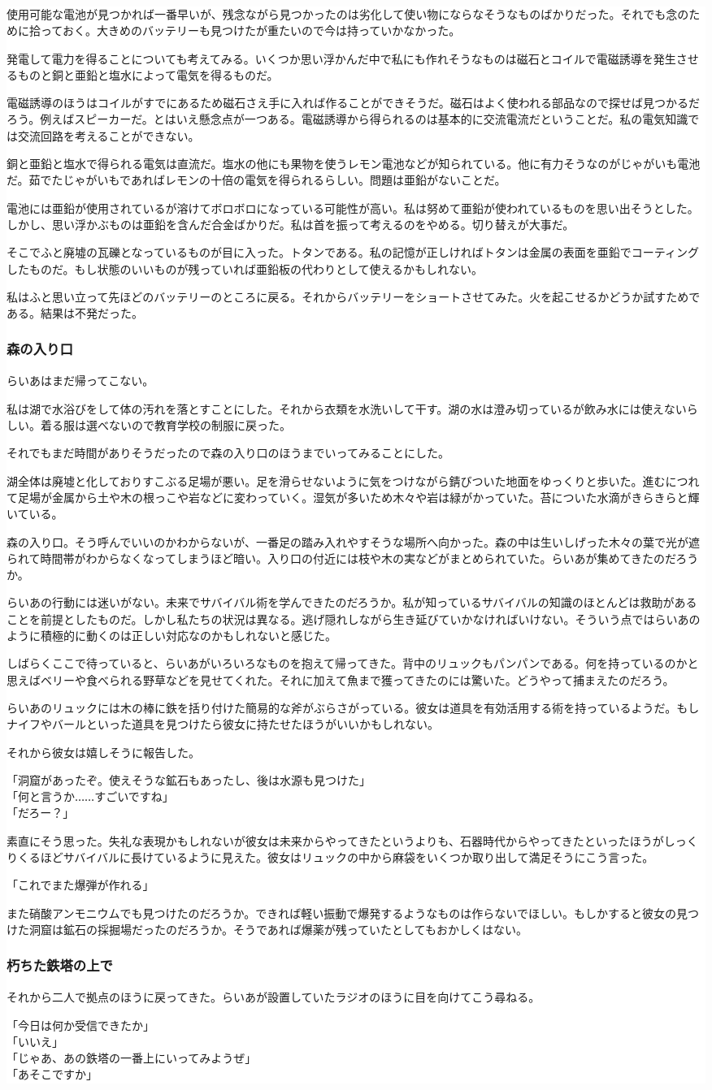 使用可能な電池が見つかれば一番早いが、残念ながら見つかったのは劣化して使い物にならなそうなものばかりだった。それでも念のために拾っておく。大きめのバッテリーも見つけたが重たいので今は持っていかなかった。

発電して電力を得ることについても考えてみる。いくつか思い浮かんだ中で私にも作れそうなものは磁石とコイルで電磁誘導を発生させるものと銅と亜鉛と塩水によって電気を得るものだ。

電磁誘導のほうはコイルがすでにあるため磁石さえ手に入れば作ることができそうだ。磁石はよく使われる部品なので探せば見つかるだろう。例えばスピーカーだ。とはいえ懸念点が一つある。電磁誘導から得られるのは基本的に交流電流だということだ。私の電気知識では交流回路を考えることができない。

銅と亜鉛と塩水で得られる電気は直流だ。塩水の他にも果物を使うレモン電池などが知られている。他に有力そうなのがじゃがいも電池だ。茹でたじゃがいもであればレモンの十倍の電気を得られるらしい。問題は亜鉛がないことだ。

電池には亜鉛が使用されているが溶けてボロボロになっている可能性が高い。私は努めて亜鉛が使われているものを思い出そうとした。しかし、思い浮かぶものは亜鉛を含んだ合金ばかりだ。私は首を振って考えるのをやめる。切り替えが大事だ。

そこでふと廃墟の瓦礫となっているものが目に入った。トタンである。私の記憶が正しければトタンは金属の表面を亜鉛でコーティングしたものだ。もし状態のいいものが残っていれば亜鉛板の代わりとして使えるかもしれない。

私はふと思い立って先ほどのバッテリーのところに戻る。それからバッテリーをショートさせてみた。火を起こせるかどうか試すためである。結果は不発だった。

### 森の入り口

らいあはまだ帰ってこない。

私は湖で水浴びをして体の汚れを落とすことにした。それから衣類を水洗いして干す。湖の水は澄み切っているが飲み水には使えないらしい。着る服は選べないので教育学校の制服に戻った。

それでもまだ時間がありそうだったので森の入り口のほうまでいってみることにした。

湖全体は廃墟と化しておりすこぶる足場が悪い。足を滑らせないように気をつけながら錆びついた地面をゆっくりと歩いた。進むにつれて足場が金属から土や木の根っこや岩などに変わっていく。湿気が多いため木々や岩は緑がかっていた。苔についた水滴がきらきらと輝いている。

森の入り口。そう呼んでいいのかわからないが、一番足の踏み入れやすそうな場所へ向かった。森の中は生いしげった木々の葉で光が遮られて時間帯がわからなくなってしまうほど暗い。入り口の付近には枝や木の実などがまとめられていた。らいあが集めてきたのだろうか。

らいあの行動には迷いがない。未来でサバイバル術を学んできたのだろうか。私が知っているサバイバルの知識のほとんどは救助があることを前提としたものだ。しかし私たちの状況は異なる。逃げ隠れしながら生き延びていかなければいけない。そういう点ではらいあのように積極的に動くのは正しい対応なのかもしれないと感じた。

しばらくここで待っていると、らいあがいろいろなものを抱えて帰ってきた。背中のリュックもパンパンである。何を持っているのかと思えばベリーや食べられる野草などを見せてくれた。それに加えて魚まで獲ってきたのには驚いた。どうやって捕まえたのだろう。

らいあのリュックには木の棒に鉄を括り付けた簡易的な斧がぶらさがっている。彼女は道具を有効活用する術を持っているようだ。もしナイフやバールといった道具を見つけたら彼女に持たせたほうがいいかもしれない。

それから彼女は嬉しそうに報告した。

「洞窟があったぞ。使えそうな鉱石もあったし、後は水源も見つけた」  
「何と言うか……すごいですね」  
「だろー？」

素直にそう思った。失礼な表現かもしれないが彼女は未来からやってきたというよりも、石器時代からやってきたといったほうがしっくりくるほどサバイバルに長けているように見えた。彼女はリュックの中から麻袋をいくつか取り出して満足そうにこう言った。

「これでまた爆弾が作れる」

また硝酸アンモニウムでも見つけたのだろうか。できれば軽い振動で爆発するようなものは作らないでほしい。もしかすると彼女の見つけた洞窟は鉱石の採掘場だったのだろうか。そうであれば爆薬が残っていたとしてもおかしくはない。

### 朽ちた鉄塔の上で

それから二人で拠点のほうに戻ってきた。らいあが設置していたラジオのほうに目を向けてこう尋ねる。

「今日は何か受信できたか」  
「いいえ」  
「じゃあ、あの鉄塔の一番上にいってみようぜ」  
「あそこですか」
